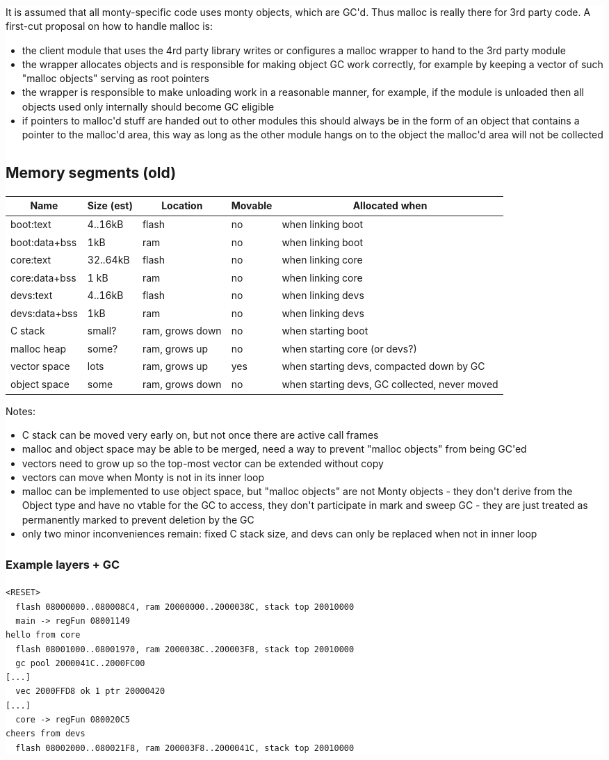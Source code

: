 It is assumed that all monty-specific code uses monty objects, which are GC'd.
Thus malloc is really there for 3rd party code.
A first-cut proposal on how to handle malloc is:
- the client module that uses the 4rd party library writes or configures a malloc wrapper to hand to the 3rd party module
- the wrapper allocates objects and is responsible for making object GC work correctly, for example by keeping a vector of such "malloc objects" serving as root pointers
- the wrapper is responsible to make unloading work in a reasonable manner, for example, if the module is unloaded then all objects used only internally should become GC eligible
- if pointers to malloc'd stuff are handed out to other modules this should always be in the form of an object that contains a pointer to the malloc'd area, this way as long as the other module hangs on to the object the malloc'd area will not be collected

## Memory segments (old)

| Name        | Size (est) | Location | Movable | Allocated when |
|-|-|-|-|-|
| boot:text     | 4..16kB  | flash | no | when linking boot |
| boot:data+bss | 1kB      | ram   | no | when linking boot |
| core:text     | 32..64kB | flash | no | when linking core |
| core:data+bss | 1 kB     | ram   | no | when linking core |
| devs:text     | 4..16kB  | flash | no | when linking devs |
| devs:data+bss | 1kB      | ram   | no | when linking devs |
| C stack       | small?   | ram, grows down | no  | when starting boot |
| malloc heap   | some?    | ram, grows up   | no  | when starting core (or devs?) |
| vector space  | lots     | ram, grows up   | yes | when starting devs, compacted down by GC |
| object space  | some     | ram, grows down | no  | when starting devs, GC collected, never moved |

Notes:

- C stack can be moved very early on, but not once there are active call frames
- malloc and object space may be able to be merged, need a way to prevent "malloc objects" from being GC'ed
- vectors need to grow up so the top-most vector can be extended without copy
- vectors can move when Monty is not in its inner loop
- malloc can be implemented to use object space, but "malloc objects" are not Monty objects - they don't derive from the Object type and have no vtable for the GC to access, they don't participate in mark and sweep GC - they are just treated as permanently marked to prevent deletion by the GC
- only two minor inconveniences remain: fixed C stack size, and devs can only be replaced when not in inner loop

### Example layers + GC

```
<RESET>
  flash 08000000..080008C4, ram 20000000..2000038C, stack top 20010000
  main -> regFun 08001149
hello from core
  flash 08001000..08001970, ram 2000038C..200003F8, stack top 20010000
  gc pool 2000041C..2000FC00
[...]
  vec 2000FFD8 ok 1 ptr 20000420
[...]
  core -> regFun 080020C5
cheers from devs
  flash 08002000..080021F8, ram 200003F8..2000041C, stack top 20010000
```